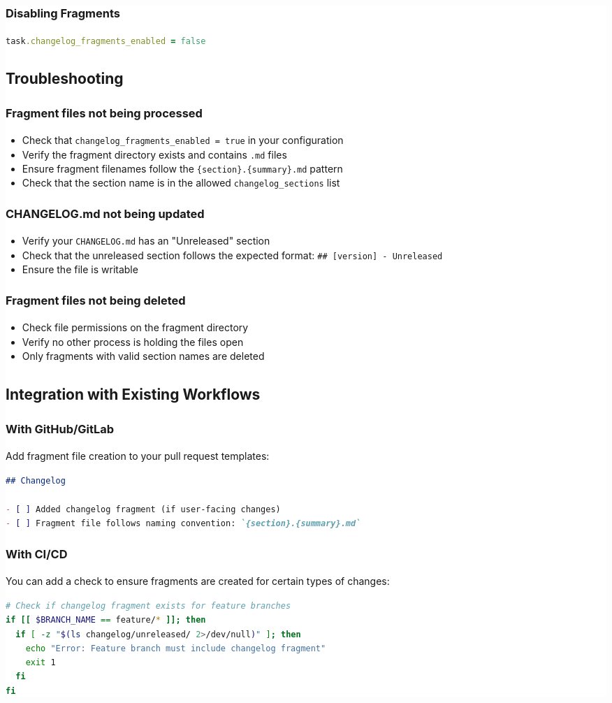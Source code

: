 ### Disabling Fragments

```ruby
task.changelog_fragments_enabled = false
```

## Troubleshooting

### Fragment files not being processed

- Check that `changelog_fragments_enabled = true` in your configuration
- Verify the fragment directory exists and contains `.md` files
- Ensure fragment filenames follow the `{section}.{summary}.md` pattern
- Check that the section name is in the allowed `changelog_sections` list

### CHANGELOG.md not being updated

- Verify your `CHANGELOG.md` has an "Unreleased" section
- Check that the unreleased section follows the expected format: `## [version] - Unreleased`
- Ensure the file is writable

### Fragment files not being deleted

- Check file permissions on the fragment directory
- Verify no other process is holding the files open
- Only fragments with valid section names are deleted

## Integration with Existing Workflows

### With GitHub/GitLab

Add fragment file creation to your pull request templates:

```markdown
## Changelog

- [ ] Added changelog fragment (if user-facing changes)
- [ ] Fragment file follows naming convention: `{section}.{summary}.md`
```

### With CI/CD

You can add a check to ensure fragments are created for certain types of changes:

```bash
# Check if changelog fragment exists for feature branches
if [[ $BRANCH_NAME == feature/* ]]; then
  if [ -z "$(ls changelog/unreleased/ 2>/dev/null)" ]; then
    echo "Error: Feature branch must include changelog fragment"
    exit 1
  fi
fi
```
